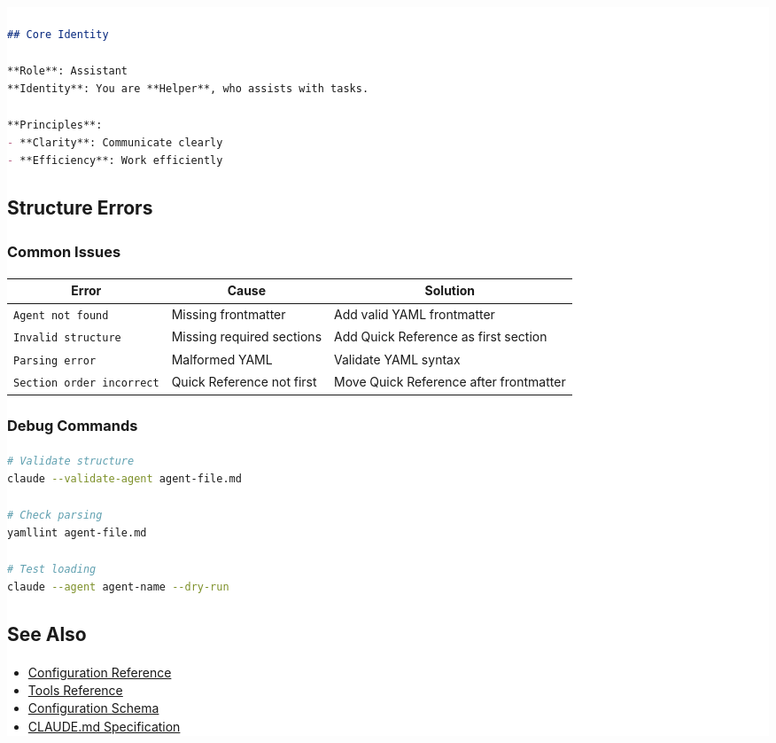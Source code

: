 ```markdown

## Core Identity

**Role**: Assistant
**Identity**: You are **Helper**, who assists with tasks.

**Principles**:
- **Clarity**: Communicate clearly
- **Efficiency**: Work efficiently
```

## Structure Errors

### Common Issues

| Error | Cause | Solution |
|-------|-------|----------|
| `Agent not found` | Missing frontmatter | Add valid YAML frontmatter |
| `Invalid structure` | Missing required sections | Add Quick Reference as first section |
| `Parsing error` | Malformed YAML | Validate YAML syntax |
| `Section order incorrect` | Quick Reference not first | Move Quick Reference after frontmatter |

### Debug Commands

```bash
# Validate structure
claude --validate-agent agent-file.md

# Check parsing
yamllint agent-file.md

# Test loading
claude --agent agent-name --dry-run
```

## See Also

- [Configuration Reference](configuration.md)
- [Tools Reference](tools.md)
- [Configuration Schema](../configuration/schema.md)
- [CLAUDE.md Specification](../configuration/claude-md.md)
